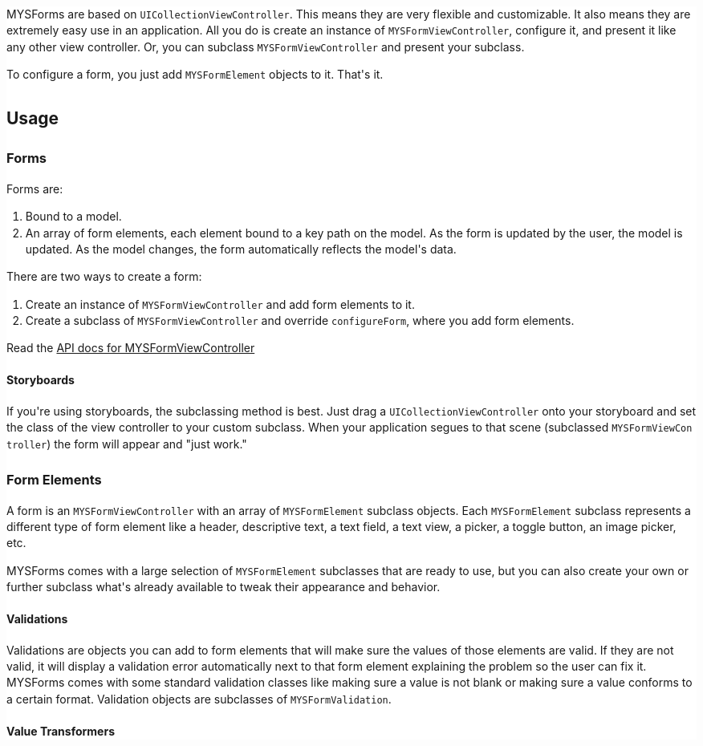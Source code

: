 MYSForms are based on `UICollectionViewController`. This means they are very flexible and customizable. It also means they are extremely easy use in an application. All you do is create an instance of `MYSFormViewController`,  configure it, and present it like any other view controller. Or, you can subclass `MYSFormViewController` and present your subclass.

To configure a form, you just add `MYSFormElement` objects to it. That's it.


## Usage

### Forms

Forms are:

1. Bound to a model.
2. An array of form elements, each element bound to a key path on the model. As the form is updated by the user, the model is updated. As the model changes, the form automatically reflects the model's data.

There are two ways to create a form:

1. Create an instance of `MYSFormViewController` and add form elements to it.
2. Create a subclass of `MYSFormViewController` and override `configureForm`, where you add form elements.

Read the [API docs for MYSFormViewController](http://cocoadocs.org/docsets/MYSForms/0.0.1/Classes/MYSFormViewController.html)

#### Storyboards

If you're using storyboards, the subclassing method is best. Just drag a `UICollectionViewController` onto your storyboard and set the class of the view controller to your custom subclass. When your application segues to that scene (subclassed `MYSFormViewController`) the form will appear and "just work."


### Form Elements

A form is an `MYSFormViewController` with an array of `MYSFormElement` subclass objects. Each `MYSFormElement` subclass represents a different type of form element like a header, descriptive text, a text field, a text view, a picker, a toggle button, an image picker, etc.

MYSForms comes with a large selection of `MYSFormElement` subclasses that are ready to use, but you can also create your own or further subclass what's already available to tweak their appearance and behavior.

#### Validations

Validations are objects you can add to form elements that will make sure the values of those elements are valid. If they are not valid, it will display a validation error automatically next to that form element explaining the problem so the user can fix it. MYSForms comes with some standard validation classes like making sure a value is not blank or making sure a value conforms to a certain format. Validation objects are subclasses of `MYSFormValidation`.

#### Value Transformers
